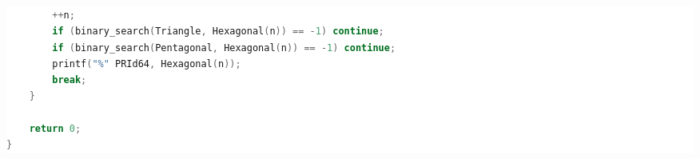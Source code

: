 ```c
        ++n;
        if (binary_search(Triangle, Hexagonal(n)) == -1) continue;
        if (binary_search(Pentagonal, Hexagonal(n)) == -1) continue;
        printf("%" PRId64, Hexagonal(n));
        break;
    }
    
    return 0;
}
```

